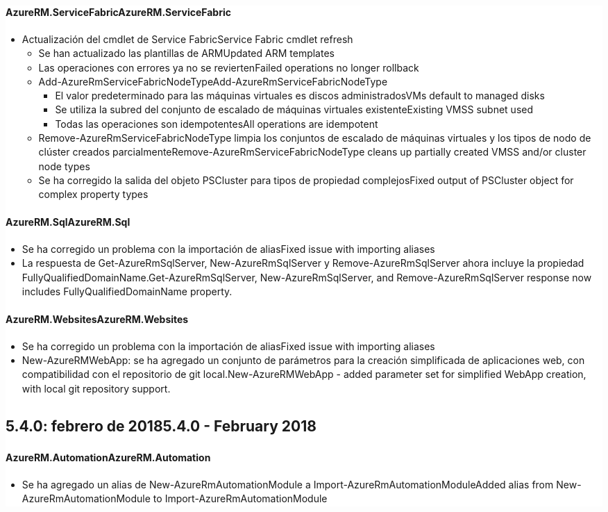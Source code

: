 #### <a name="azurermservicefabric"></a><span data-ttu-id="a3432-199">AzureRM.ServiceFabric</span><span class="sxs-lookup"><span data-stu-id="a3432-199">AzureRM.ServiceFabric</span></span>
* <span data-ttu-id="a3432-200">Actualización del cmdlet de Service Fabric</span><span class="sxs-lookup"><span data-stu-id="a3432-200">Service Fabric cmdlet refresh</span></span>
  - <span data-ttu-id="a3432-201">Se han actualizado las plantillas de ARM</span><span class="sxs-lookup"><span data-stu-id="a3432-201">Updated ARM templates</span></span>
  - <span data-ttu-id="a3432-202">Las operaciones con errores ya no se revierten</span><span class="sxs-lookup"><span data-stu-id="a3432-202">Failed operations no longer rollback</span></span>
  - <span data-ttu-id="a3432-203">Add-AzureRmServiceFabricNodeType</span><span class="sxs-lookup"><span data-stu-id="a3432-203">Add-AzureRmServiceFabricNodeType</span></span>
    - <span data-ttu-id="a3432-204">El valor predeterminado para las máquinas virtuales es discos administrados</span><span class="sxs-lookup"><span data-stu-id="a3432-204">VMs default to managed disks</span></span>
    - <span data-ttu-id="a3432-205">Se utiliza la subred del conjunto de escalado de máquinas virtuales existente</span><span class="sxs-lookup"><span data-stu-id="a3432-205">Existing VMSS subnet used</span></span>
    - <span data-ttu-id="a3432-206">Todas las operaciones son idempotentes</span><span class="sxs-lookup"><span data-stu-id="a3432-206">All operations are idempotent</span></span>
  - <span data-ttu-id="a3432-207">Remove-AzureRmServiceFabricNodeType limpia los conjuntos de escalado de máquinas virtuales y los tipos de nodo de clúster creados parcialmente</span><span class="sxs-lookup"><span data-stu-id="a3432-207">Remove-AzureRmServiceFabricNodeType cleans up partially created VMSS and/or cluster node types</span></span>
  - <span data-ttu-id="a3432-208">Se ha corregido la salida del objeto PSCluster para tipos de propiedad complejos</span><span class="sxs-lookup"><span data-stu-id="a3432-208">Fixed output of PSCluster object for complex property types</span></span>

#### <a name="azurermsql"></a><span data-ttu-id="a3432-209">AzureRM.Sql</span><span class="sxs-lookup"><span data-stu-id="a3432-209">AzureRM.Sql</span></span>
* <span data-ttu-id="a3432-210">Se ha corregido un problema con la importación de alias</span><span class="sxs-lookup"><span data-stu-id="a3432-210">Fixed issue with importing aliases</span></span>
* <span data-ttu-id="a3432-211">La respuesta de Get-AzureRmSqlServer, New-AzureRmSqlServer y Remove-AzureRmSqlServer ahora incluye la propiedad FullyQualifiedDomainName.</span><span class="sxs-lookup"><span data-stu-id="a3432-211">Get-AzureRmSqlServer, New-AzureRmSqlServer, and Remove-AzureRmSqlServer response now includes FullyQualifiedDomainName property.</span></span>

#### <a name="azurermwebsites"></a><span data-ttu-id="a3432-212">AzureRM.Websites</span><span class="sxs-lookup"><span data-stu-id="a3432-212">AzureRM.Websites</span></span>
* <span data-ttu-id="a3432-213">Se ha corregido un problema con la importación de alias</span><span class="sxs-lookup"><span data-stu-id="a3432-213">Fixed issue with importing aliases</span></span>
* <span data-ttu-id="a3432-214">New-AzureRMWebApp: se ha agregado un conjunto de parámetros para la creación simplificada de aplicaciones web, con compatibilidad con el repositorio de git local.</span><span class="sxs-lookup"><span data-stu-id="a3432-214">New-AzureRMWebApp - added parameter set for simplified WebApp creation, with local git repository support.</span></span>

## <a name="540---february-2018"></a><span data-ttu-id="a3432-215">5.4.0: febrero de 2018</span><span class="sxs-lookup"><span data-stu-id="a3432-215">5.4.0 - February 2018</span></span>
#### <a name="azurermautomation"></a><span data-ttu-id="a3432-216">AzureRM.Automation</span><span class="sxs-lookup"><span data-stu-id="a3432-216">AzureRM.Automation</span></span>
* <span data-ttu-id="a3432-217">Se ha agregado un alias de New-AzureRmAutomationModule a Import-AzureRmAutomationModule</span><span class="sxs-lookup"><span data-stu-id="a3432-217">Added alias from New-AzureRmAutomationModule to Import-AzureRmAutomationModule</span></span>
